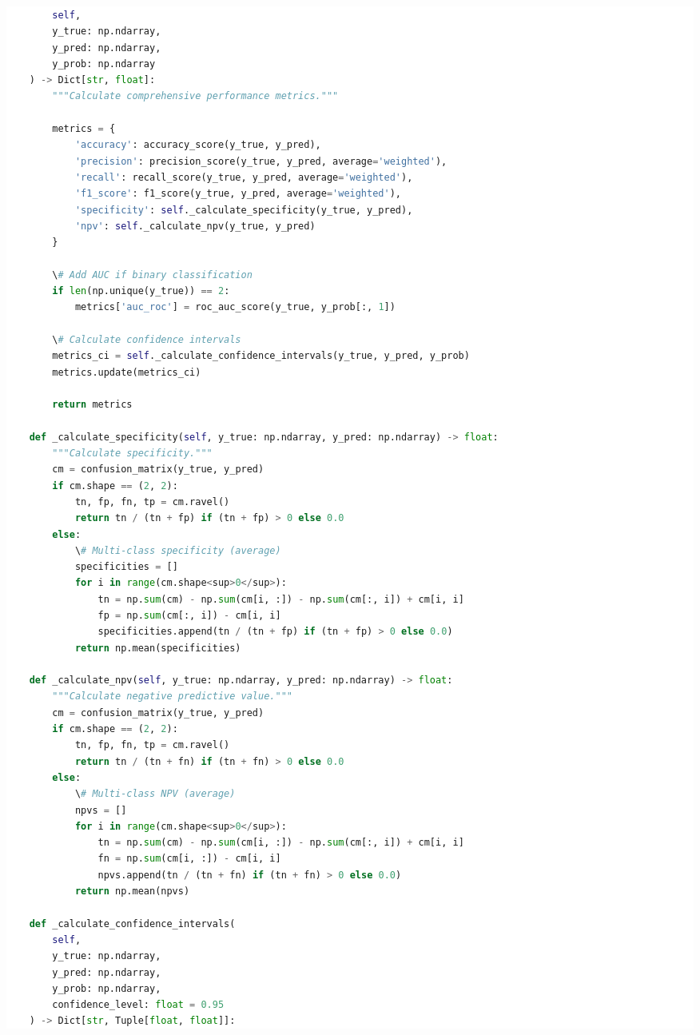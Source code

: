 ```python
        self,
        y_true: np.ndarray,
        y_pred: np.ndarray,
        y_prob: np.ndarray
    ) -> Dict[str, float]:
        """Calculate comprehensive performance metrics."""
        
        metrics = {
            'accuracy': accuracy_score(y_true, y_pred),
            'precision': precision_score(y_true, y_pred, average='weighted'),
            'recall': recall_score(y_true, y_pred, average='weighted'),
            'f1_score': f1_score(y_true, y_pred, average='weighted'),
            'specificity': self._calculate_specificity(y_true, y_pred),
            'npv': self._calculate_npv(y_true, y_pred)
        }
        
        \# Add AUC if binary classification
        if len(np.unique(y_true)) == 2:
            metrics['auc_roc'] = roc_auc_score(y_true, y_prob[:, 1])
        
        \# Calculate confidence intervals
        metrics_ci = self._calculate_confidence_intervals(y_true, y_pred, y_prob)
        metrics.update(metrics_ci)
        
        return metrics
    
    def _calculate_specificity(self, y_true: np.ndarray, y_pred: np.ndarray) -> float:
        """Calculate specificity."""
        cm = confusion_matrix(y_true, y_pred)
        if cm.shape == (2, 2):
            tn, fp, fn, tp = cm.ravel()
            return tn / (tn + fp) if (tn + fp) > 0 else 0.0
        else:
            \# Multi-class specificity (average)
            specificities = []
            for i in range(cm.shape<sup>0</sup>):
                tn = np.sum(cm) - np.sum(cm[i, :]) - np.sum(cm[:, i]) + cm[i, i]
                fp = np.sum(cm[:, i]) - cm[i, i]
                specificities.append(tn / (tn + fp) if (tn + fp) > 0 else 0.0)
            return np.mean(specificities)
    
    def _calculate_npv(self, y_true: np.ndarray, y_pred: np.ndarray) -> float:
        """Calculate negative predictive value."""
        cm = confusion_matrix(y_true, y_pred)
        if cm.shape == (2, 2):
            tn, fp, fn, tp = cm.ravel()
            return tn / (tn + fn) if (tn + fn) > 0 else 0.0
        else:
            \# Multi-class NPV (average)
            npvs = []
            for i in range(cm.shape<sup>0</sup>):
                tn = np.sum(cm) - np.sum(cm[i, :]) - np.sum(cm[:, i]) + cm[i, i]
                fn = np.sum(cm[i, :]) - cm[i, i]
                npvs.append(tn / (tn + fn) if (tn + fn) > 0 else 0.0)
            return np.mean(npvs)
    
    def _calculate_confidence_intervals(
        self,
        y_true: np.ndarray,
        y_pred: np.ndarray,
        y_prob: np.ndarray,
        confidence_level: float = 0.95
    ) -> Dict[str, Tuple[float, float]]:
```